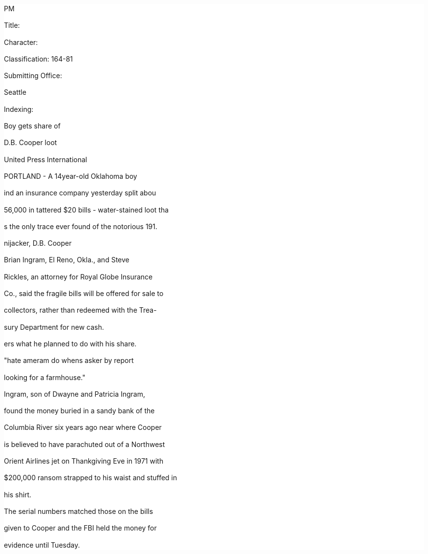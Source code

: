 PM

Title:

Character:

Classification: 164-81

Submitting Office:

Seattle

Indexing:

Boy gets share of

D.B. Cooper loot

United Press International

PORTLAND - A 14year-old Oklahoma boy

ind an insurance company yesterday split abou

56,000 in tattered $20 bills - water-stained loot tha

s the only trace ever found of the notorious 191.

nijacker, D.B. Cooper

Brian Ingram, El Reno, Okla., and Steve

Rickles, an attorney for Royal Globe Insurance

Co., said the fragile bills will be offered for sale to

collectors, rather than redeemed with the Trea-

sury Department for new cash.

ers what he planned to do with his share.

"hate ameram do whens asker by report

looking for a farmhouse."

Ingram, son of Dwayne and Patricia Ingram,

found the money buried in a sandy bank of the

Columbia River six years ago near where Cooper

is believed to have parachuted out of a Northwest

Orient Airlines jet on Thankgiving Eve in 1971 with

$200,000 ransom strapped to his waist and stuffed in

his shirt.

The serial numbers matched those on the bills

given to Cooper and the FBI held the money for

evidence until Tuesday.
